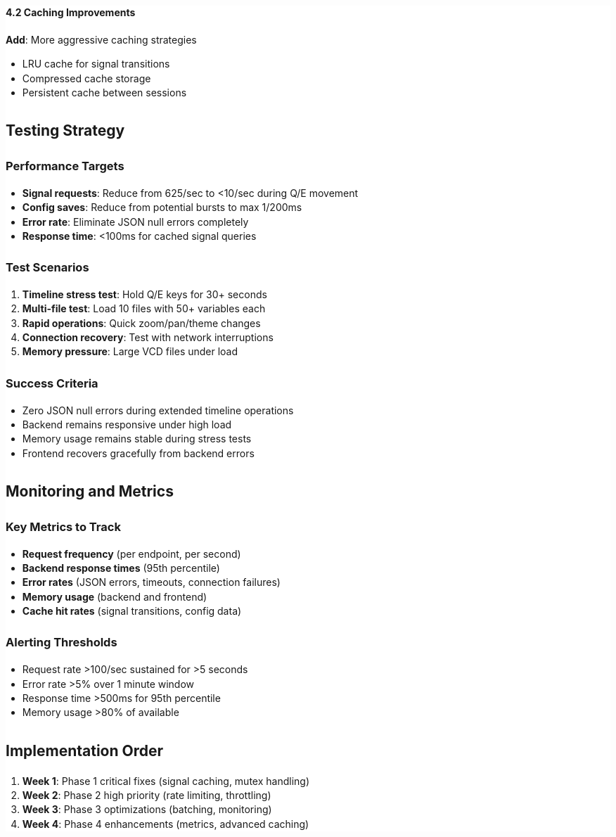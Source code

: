 #### 4.2 Caching Improvements
**Add**: More aggressive caching strategies
- LRU cache for signal transitions
- Compressed cache storage
- Persistent cache between sessions

## Testing Strategy

### Performance Targets
- **Signal requests**: Reduce from 625/sec to <10/sec during Q/E movement
- **Config saves**: Reduce from potential bursts to max 1/200ms
- **Error rate**: Eliminate JSON null errors completely
- **Response time**: <100ms for cached signal queries

### Test Scenarios
1. **Timeline stress test**: Hold Q/E keys for 30+ seconds
2. **Multi-file test**: Load 10 files with 50+ variables each
3. **Rapid operations**: Quick zoom/pan/theme changes
4. **Connection recovery**: Test with network interruptions
5. **Memory pressure**: Large VCD files under load

### Success Criteria
- Zero JSON null errors during extended timeline operations
- Backend remains responsive under high load
- Memory usage remains stable during stress tests
- Frontend recovers gracefully from backend errors

## Monitoring and Metrics

### Key Metrics to Track
- **Request frequency** (per endpoint, per second)
- **Backend response times** (95th percentile)
- **Error rates** (JSON errors, timeouts, connection failures)
- **Memory usage** (backend and frontend)
- **Cache hit rates** (signal transitions, config data)

### Alerting Thresholds
- Request rate >100/sec sustained for >5 seconds
- Error rate >5% over 1 minute window
- Response time >500ms for 95th percentile
- Memory usage >80% of available

## Implementation Order

1. **Week 1**: Phase 1 critical fixes (signal caching, mutex handling)
2. **Week 2**: Phase 2 high priority (rate limiting, throttling)
3. **Week 3**: Phase 3 optimizations (batching, monitoring)
4. **Week 4**: Phase 4 enhancements (metrics, advanced caching)
